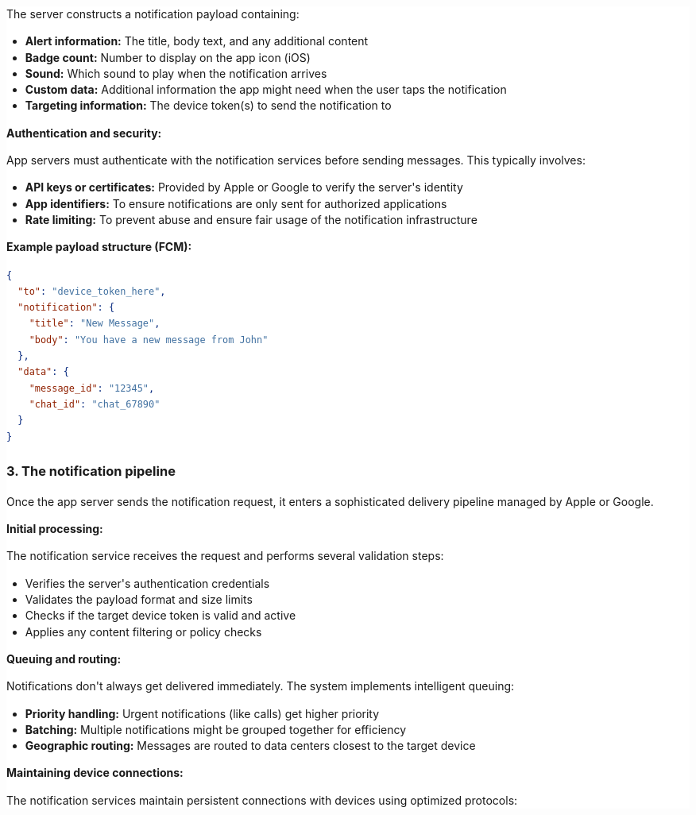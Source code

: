 The server constructs a notification payload containing:

- **Alert information:** The title, body text, and any additional content
- **Badge count:** Number to display on the app icon (iOS)
- **Sound:** Which sound to play when the notification arrives
- **Custom data:** Additional information the app might need when the user taps the notification
- **Targeting information:** The device token(s) to send the notification to

**Authentication and security:**

App servers must authenticate with the notification services before sending messages. This typically involves:

- **API keys or certificates:** Provided by Apple or Google to verify the server's identity
- **App identifiers:** To ensure notifications are only sent for authorized applications
- **Rate limiting:** To prevent abuse and ensure fair usage of the notification infrastructure

**Example payload structure (FCM):**
```json
{
  "to": "device_token_here",
  "notification": {
    "title": "New Message",
    "body": "You have a new message from John"
  },
  "data": {
    "message_id": "12345",
    "chat_id": "chat_67890"
  }
}
```

### 3. The notification pipeline

Once the app server sends the notification request, it enters a sophisticated delivery pipeline managed by Apple or Google.

**Initial processing:**

The notification service receives the request and performs several validation steps:

- Verifies the server's authentication credentials
- Validates the payload format and size limits
- Checks if the target device token is valid and active
- Applies any content filtering or policy checks

**Queuing and routing:**

Notifications don't always get delivered immediately. The system implements intelligent queuing:

- **Priority handling:** Urgent notifications (like calls) get higher priority
- **Batching:** Multiple notifications might be grouped together for efficiency
- **Geographic routing:** Messages are routed to data centers closest to the target device

**Maintaining device connections:**

The notification services maintain persistent connections with devices using optimized protocols:
